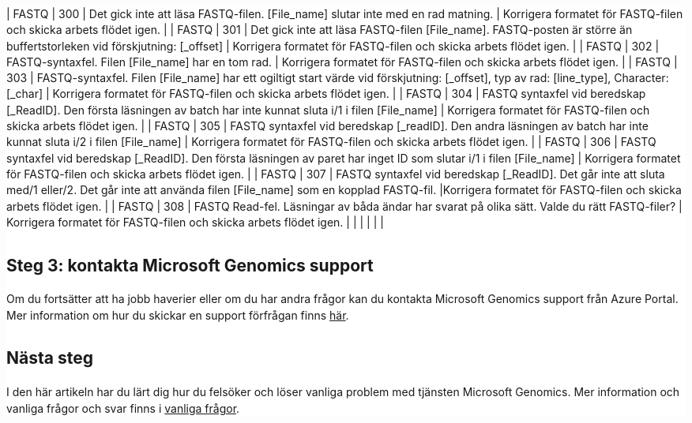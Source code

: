 | FASTQ        | 300        |  Det gick inte att läsa FASTQ-filen. [File_name] slutar inte med en rad matning.                                                                                     | Korrigera formatet för FASTQ-filen och skicka arbets flödet igen.                                                                           |
| FASTQ        | 301        |   Det gick inte att läsa FASTQ-filen [File_name]. FASTQ-posten är större än buffertstorleken vid förskjutning: [_offset]                                                                                      | Korrigera formatet för FASTQ-filen och skicka arbets flödet igen.                                                                         |
| FASTQ        | 302        |     FASTQ-syntaxfel. Filen [File_name] har en tom rad.                                                                                    | Korrigera formatet för FASTQ-filen och skicka arbets flödet igen.                                                                         |
| FASTQ        | 303        |       FASTQ-syntaxfel. Filen [File_name] har ett ogiltigt start värde vid förskjutning: [_offset], typ av rad: [line_type], Character: [_char]                                                                                  | Korrigera formatet för FASTQ-filen och skicka arbets flödet igen.                                                                         |
| FASTQ        | 304      |  FASTQ syntaxfel vid beredskap [_ReadID].  Den första läsningen av batch har inte kunnat sluta i/1 i filen [File_name]                                                                                       | Korrigera formatet för FASTQ-filen och skicka arbets flödet igen.                                                                         |
| FASTQ        | 305        |  FASTQ syntaxfel vid beredskap [_readID]. Den andra läsningen av batch har inte kunnat sluta i/2 i filen [File_name]                                                                                      | Korrigera formatet för FASTQ-filen och skicka arbets flödet igen.                                                                          |
| FASTQ        | 306        |  FASTQ syntaxfel vid beredskap [_ReadID]. Den första läsningen av paret har inget ID som slutar i/1 i filen [File_name]                                                                                       | Korrigera formatet för FASTQ-filen och skicka arbets flödet igen.                                                                          |
| FASTQ        | 307        |   FASTQ syntaxfel vid beredskap [_ReadID]. Det går inte att sluta med/1 eller/2. Det går inte att använda filen [File_name] som en kopplad FASTQ-fil.                                                                                      |Korrigera formatet för FASTQ-filen och skicka arbets flödet igen.                                                                          |
| FASTQ        | 308        |  FASTQ Read-fel. Läsningar av båda ändar har svarat på olika sätt. Valde du rätt FASTQ-filer?                                                                                       | Korrigera formatet för FASTQ-filen och skicka arbets flödet igen.                                                                         |
|        |       |                                                                                        |                                                                           |

## <a name="step-3-contact-microsoft-genomics-support"></a>Steg 3: kontakta Microsoft Genomics support

Om du fortsätter att ha jobb haverier eller om du har andra frågor kan du kontakta Microsoft Genomics support från Azure Portal. Mer information om hur du skickar en support förfrågan finns [här](file-support-ticket-genomics.md).

## <a name="next-steps"></a>Nästa steg

I den här artikeln har du lärt dig hur du felsöker och löser vanliga problem med tjänsten Microsoft Genomics. Mer information och vanliga frågor och svar finns i [vanliga frågor](frequently-asked-questions-genomics.md). 
